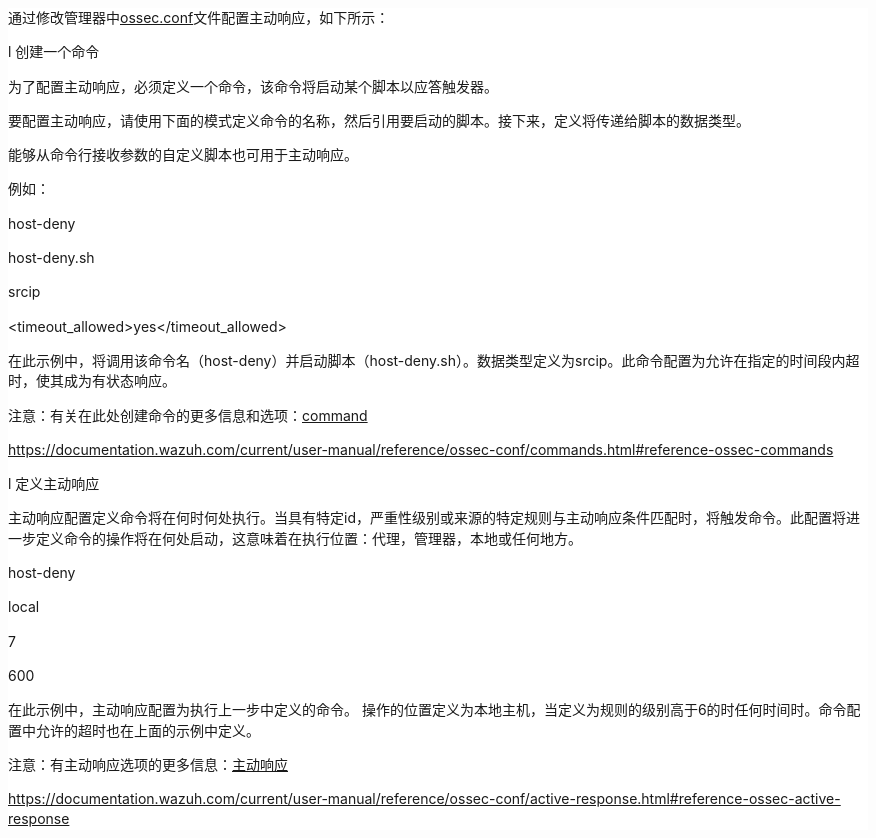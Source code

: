 通过修改管理器中[ossec.conf](#reference-ossec-conf)文件配置主动响应，如下所示：

 

l 创建一个命令

为了配置主动响应，必须定义一个命令，该命令将启动某个脚本以应答触发器。

要配置主动响应，请使用下面的模式定义命令的名称，然后引用要启动的脚本。接下来，定义将传递给脚本的数据类型。

能够从命令行接收参数的自定义脚本也可用于主动响应。

例如：

 

<command>

 <name>host-deny</name>

 <executable>host-deny.sh</executable>

 <expect>srcip</expect>

 <timeout_allowed>yes</timeout_allowed>

</command>

在此示例中，将调用该命令名（host-deny）并启动脚本（host-deny.sh）。数据类型定义为srcip。此命令配置为允许在指定的时间段内超时，使其成为有状态响应。

注意：有关在此处创建命令的更多信息和选项：[command](#reference-ossec-commands)

https://documentation.wazuh.com/current/user-manual/reference/ossec-conf/commands.html#reference-ossec-commands

 

 

l 定义主动响应

 

主动响应配置定义命令将在何时何处执行。当具有特定id，严重性级别或来源的特定规则与主动响应条件匹配时，将触发命令。此配置将进一步定义命令的操作将在何处启动，这意味着在执行位置：代理，管理器，本地或任何地方。

 

<active-response>

 <command>host-deny</command>

 <location>local</location>

 <level>7</level>

 <timeout>600</timeout>

</active-response>

在此示例中，主动响应配置为执行上一步中定义的命令。 操作的位置定义为本地主机，当定义为规则的级别高于6的时任何时间时。命令配置中允许的超时也在上面的示例中定义。

注意：有主动响应选项的更多信息：[主动响应](#reference-ossec-active-response)

https://documentation.wazuh.com/current/user-manual/reference/ossec-conf/active-response.html#reference-ossec-active-response

 
